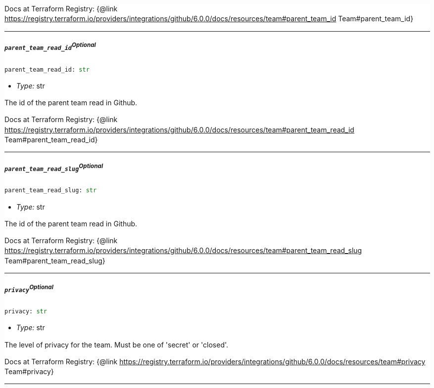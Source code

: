 Docs at Terraform Registry: {@link https://registry.terraform.io/providers/integrations/github/6.0.0/docs/resources/team#parent_team_id Team#parent_team_id}

---

##### `parent_team_read_id`<sup>Optional</sup> <a name="parent_team_read_id" id="@cdktf/provider-github.team.TeamConfig.property.parentTeamReadId"></a>

```python
parent_team_read_id: str
```

- *Type:* str

The id of the parent team read in Github.

Docs at Terraform Registry: {@link https://registry.terraform.io/providers/integrations/github/6.0.0/docs/resources/team#parent_team_read_id Team#parent_team_read_id}

---

##### `parent_team_read_slug`<sup>Optional</sup> <a name="parent_team_read_slug" id="@cdktf/provider-github.team.TeamConfig.property.parentTeamReadSlug"></a>

```python
parent_team_read_slug: str
```

- *Type:* str

The id of the parent team read in Github.

Docs at Terraform Registry: {@link https://registry.terraform.io/providers/integrations/github/6.0.0/docs/resources/team#parent_team_read_slug Team#parent_team_read_slug}

---

##### `privacy`<sup>Optional</sup> <a name="privacy" id="@cdktf/provider-github.team.TeamConfig.property.privacy"></a>

```python
privacy: str
```

- *Type:* str

The level of privacy for the team. Must be one of 'secret' or 'closed'.

Docs at Terraform Registry: {@link https://registry.terraform.io/providers/integrations/github/6.0.0/docs/resources/team#privacy Team#privacy}

---



